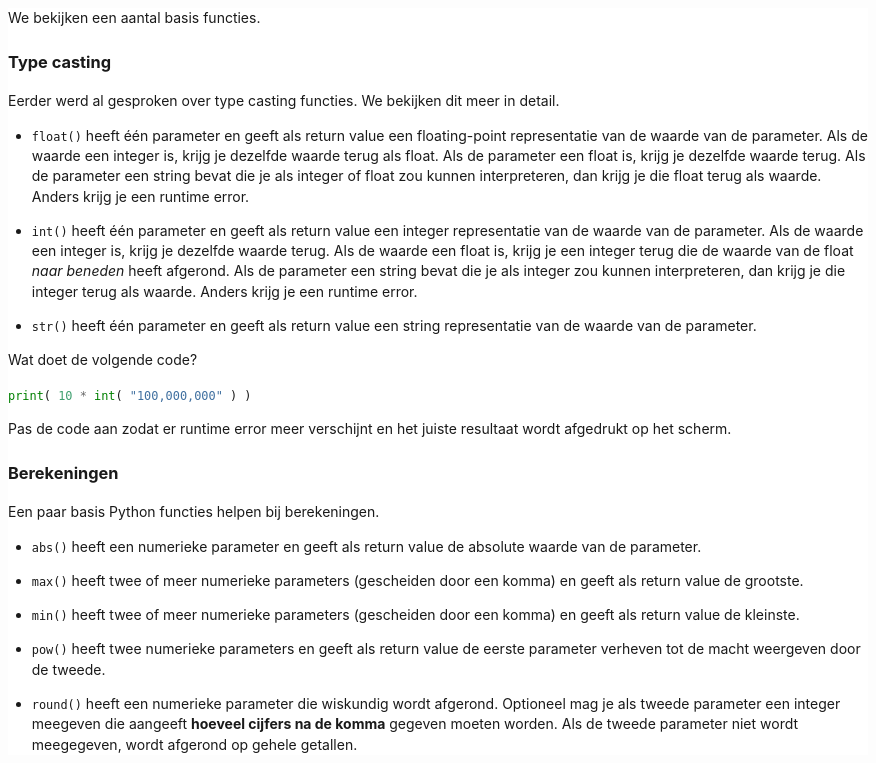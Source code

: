 We bekijken een aantal basis functies.

### Type casting

Eerder werd al gesproken over type casting functies. We bekijken dit meer
in detail.

-   `float()` heeft één parameter en geeft als return value een floating-point
    representatie van de waarde van de parameter. Als de waarde een
    integer is, krijg je dezelfde waarde terug als float. Als de
    parameter een float is, krijg je dezelfde waarde terug. Als de
    parameter een string bevat die je als integer of float zou kunnen
    interpreteren, dan krijg je die float terug als waarde. Anders krijg
    je een runtime error.

-   `int()` heeft één parameter en geeft als return value een integer 
    representatie van de waarde van de parameter. Als de waarde een integer is,
    krijg je dezelfde waarde terug. Als de waarde een float is, krijg je een
    integer terug die de waarde van de float *naar beneden* heeft
    afgerond. Als de parameter een string bevat die je als integer zou
    kunnen interpreteren, dan krijg je die integer terug als waarde.
    Anders krijg je een runtime error.

-   `str()` heeft één parameter en geeft als return value een string
    representatie van de waarde van de parameter.

Wat doet de volgende code?

```python
print( 10 * int( "100,000,000" ) )
```

Pas de code aan zodat er runtime error meer verschijnt en het juiste resultaat wordt afgedrukt op het scherm.

### Berekeningen

Een paar basis Python functies helpen bij berekeningen.

-   `abs()` heeft een numerieke parameter en geeft als
    return value de absolute waarde van de parameter.

-   `max()` heeft twee of meer numerieke parameters (gescheiden door een komma) en geeft als
    return value de grootste.

-   `min()` heeft twee of meer numerieke parameters (gescheiden door een komma) en geeft als
    return value de kleinste.

-   `pow()` heeft twee numerieke parameters en geeft als return value
    de eerste parameter verheven tot de macht weergeven door de tweede.

-   `round()` heeft een numerieke parameter die wiskundig wordt
    afgerond. Optioneel mag je als tweede parameter een integer meegeven
    die aangeeft **hoeveel cijfers na de komma** gegeven moeten worden.
    Als de tweede parameter niet wordt meegegeven, wordt afgerond op
    gehele getallen.
